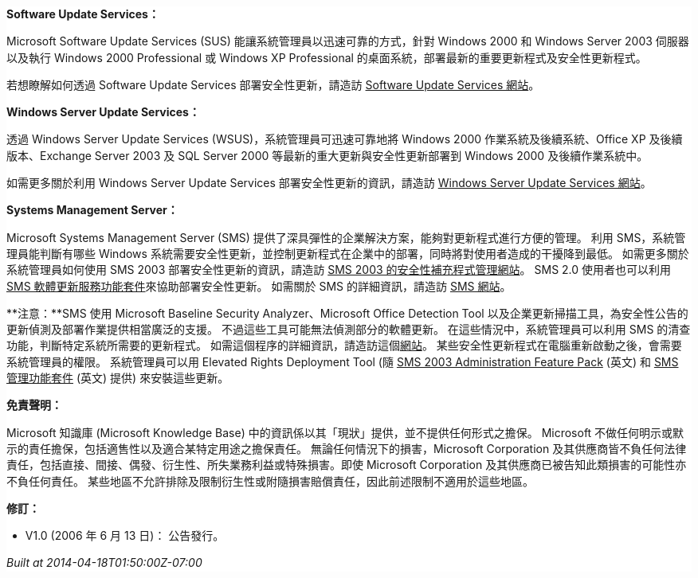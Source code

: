 **Software Update Services：**

Microsoft Software Update Services (SUS) 能讓系統管理員以迅速可靠的方式，針對 Windows 2000 和 Windows Server 2003 伺服器以及執行 Windows 2000 Professional 或 Windows XP Professional 的桌面系統，部署最新的重要更新程式及安全性更新程式。

若想瞭解如何透過 Software Update Services 部署安全性更新，請造訪 [Software Update Services 網站](http://go.microsoft.com/fwlink/?linkid=21133)。

**Windows Server Update Services：**

透過 Windows Server Update Services (WSUS)，系統管理員可迅速可靠地將 Windows 2000 作業系統及後續系統、Office XP 及後續版本、Exchange Server 2003 及 SQL Server 2000 等最新的重大更新與安全性更新部署到 Windows 2000 及後續作業系統中。

如需更多關於利用 Windows Server Update Services 部署安全性更新的資訊，請造訪 [Windows Server Update Services 網站](http://www.microsoft.com/taiwan/windowsserversystem/updateservices/evaluation/overview.mspx)。

**Systems Management Server：**

Microsoft Systems Management Server (SMS) 提供了深具彈性的企業解決方案，能夠對更新程式進行方便的管理。 利用 SMS，系統管理員能判斷有哪些 Windows 系統需要安全性更新，並控制更新程式在企業中的部署，同時將對使用者造成的干擾降到最低。 如需更多關於系統管理員如何使用 SMS 2003 部署安全性更新的資訊，請造訪 [SMS 2003 的安全性補充程式管理網站](http://www.microsoft.com/taiwan/smserver/evaluation/capabilities/patch.htm)。 SMS 2.0 使用者也可以利用 [SMS 軟體更新服務功能套件](http://go.microsoft.com/fwlink/?linkid=33340)來協助部署安全性更新。 如需關於 SMS 的詳細資訊，請造訪 [SMS 網站](http://www.microsoft.com/taiwan/smserver/default.htm)。

**注意：**SMS 使用 Microsoft Baseline Security Analyzer、Microsoft Office Detection Tool 以及企業更新掃描工具，為安全性公告的更新偵測及部署作業提供相當廣泛的支援。 不過這些工具可能無法偵測部分的軟體更新。 在這些情況中，系統管理員可以利用 SMS 的清查功能，判斷特定系統所需要的更新程式。 如需這個程序的詳細資訊，請造訪這個[網站](http://go.microsoft.com/fwlink/?linkid=33341)。 某些安全性更新程式在電腦重新啟動之後，會需要系統管理員的權限。 系統管理員可以用 Elevated Rights Deployment Tool (隨 [SMS 2003 Administration Feature Pack](http://go.microsoft.com/fwlink/?linkid=33387) (英文) 和 [SMS 管理功能套件](http://go.microsoft.com/fwlink/?linkid=21161) (英文) 提供) 來安裝這些更新。

**免責聲明：**

Microsoft 知識庫 (Microsoft Knowledge Base) 中的資訊係以其「現狀」提供，並不提供任何形式之擔保。 Microsoft 不做任何明示或默示的責任擔保，包括適售性以及適合某特定用途之擔保責任。 無論任何情況下的損害，Microsoft Corporation 及其供應商皆不負任何法律責任，包括直接、間接、偶發、衍生性、所失業務利益或特殊損害。即使 Microsoft Corporation 及其供應商已被告知此類損害的可能性亦不負任何責任。 某些地區不允許排除及限制衍生性或附隨損害賠償責任，因此前述限制不適用於這些地區。

**修訂：**

-   V1.0 (2006 年 6 月 13 日)： 公告發行。

*Built at 2014-04-18T01:50:00Z-07:00*
